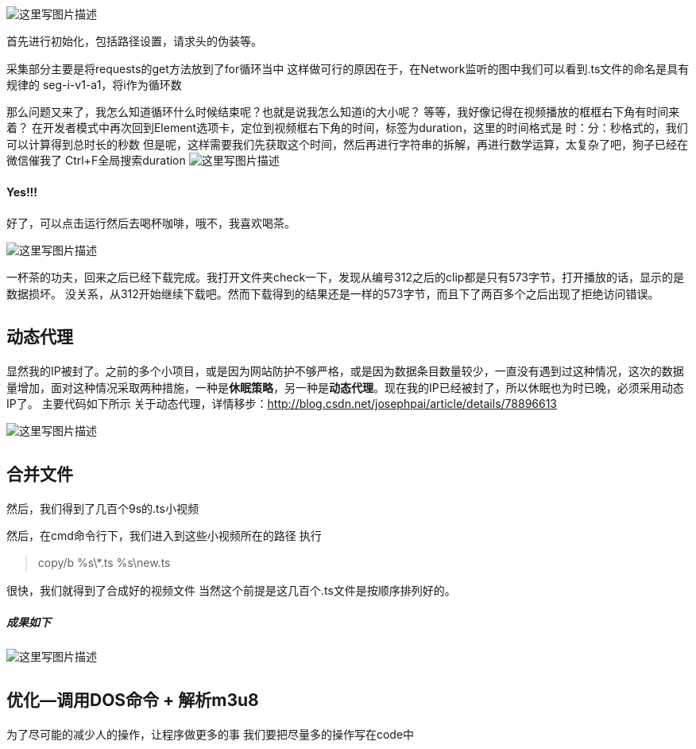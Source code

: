 
![这里写图片描述](http://img.blog.csdn.net/20170929003539263?watermark/2/text/aHR0cDovL2Jsb2cuY3Nkbi5uZXQvSm9zZXBoUGFp/font/5a6L5L2T/fontsize/400/fill/I0JBQkFCMA==/dissolve/70/gravity/SouthEast)

首先进行初始化，包括路径设置，请求头的伪装等。

采集部分主要是将requests的get方法放到了for循环当中
这样做可行的原因在于，在Network监听的图中我们可以看到.ts文件的命名是具有规律的 seg-i-v1-a1，将i作为循环数

那么问题又来了，我怎么知道循环什么时候结束呢？也就是说我怎么知道i的大小呢？
等等，我好像记得在视频播放的框框右下角有时间来着？
在开发者模式中再次回到Element选项卡，定位到视频框右下角的时间，标签为duration，这里的时间格式是 时：分：秒格式的，我们可以计算得到总时长的秒数
但是呢，这样需要我们先获取这个时间，然后再进行字符串的拆解，再进行数学运算，太复杂了吧，狗子已经在微信催我了
Ctrl+F全局搜索duration
![这里写图片描述](http://img.blog.csdn.net/20170929004503440?watermark/2/text/aHR0cDovL2Jsb2cuY3Nkbi5uZXQvSm9zZXBoUGFp/font/5a6L5L2T/fontsize/400/fill/I0JBQkFCMA==/dissolve/70/gravity/SouthEast)
#### Yes!!!

好了，可以点击运行然后去喝杯咖啡，哦不，我喜欢喝茶。

![这里写图片描述](http://img.blog.csdn.net/20170929004804501?watermark/2/text/aHR0cDovL2Jsb2cuY3Nkbi5uZXQvSm9zZXBoUGFp/font/5a6L5L2T/fontsize/400/fill/I0JBQkFCMA==/dissolve/70/gravity/SouthEast)

 一杯茶的功夫，回来之后已经下载完成。我打开文件夹check一下，发现从编号312之后的clip都是只有573字节，打开播放的话，显示的是数据损坏。
 没关系，从312开始继续下载吧。然而下载得到的结果还是一样的573字节，而且下了两百多个之后出现了拒绝访问错误。 
 

## 动态代理
 显然我的IP被封了。之前的多个小项目，或是因为网站防护不够严格，或是因为数据条目数量较少，一直没有遇到过这种情况，这次的数据量增加，面对这种情况采取两种措施，一种是**休眠策略**，另一种是**动态代理**。现在我的IP已经被封了，所以休眠也为时已晚，必须采用动态IP了。
 主要代码如下所示
 关于动态代理，详情移步：http://blog.csdn.net/josephpai/article/details/78896613

![这里写图片描述](http://img.blog.csdn.net/20171225211311197?watermark/2/text/aHR0cDovL2Jsb2cuY3Nkbi5uZXQvSm9zZXBoUGFp/font/5a6L5L2T/fontsize/400/fill/I0JBQkFCMA==/dissolve/70/gravity/SouthEast)

## 合并文件

然后，我们得到了几百个9s的.ts小视频

然后，在cmd命令行下，我们进入到这些小视频所在的路径
执行 

> copy/b %s\\*.ts %s\\new.ts

很快，我们就得到了合成好的视频文件
当然这个前提是这几百个.ts文件是按顺序排列好的。

##### 成果如下
![这里写图片描述](http://img.blog.csdn.net/20170929011142243?watermark/2/text/aHR0cDovL2Jsb2cuY3Nkbi5uZXQvSm9zZXBoUGFp/font/5a6L5L2T/fontsize/400/fill/I0JBQkFCMA==/dissolve/70/gravity/SouthEast)


## 优化—调用DOS命令 + 解析m3u8

为了尽可能的减少人的操作，让程序做更多的事
我们要把尽量多的操作写在code中
